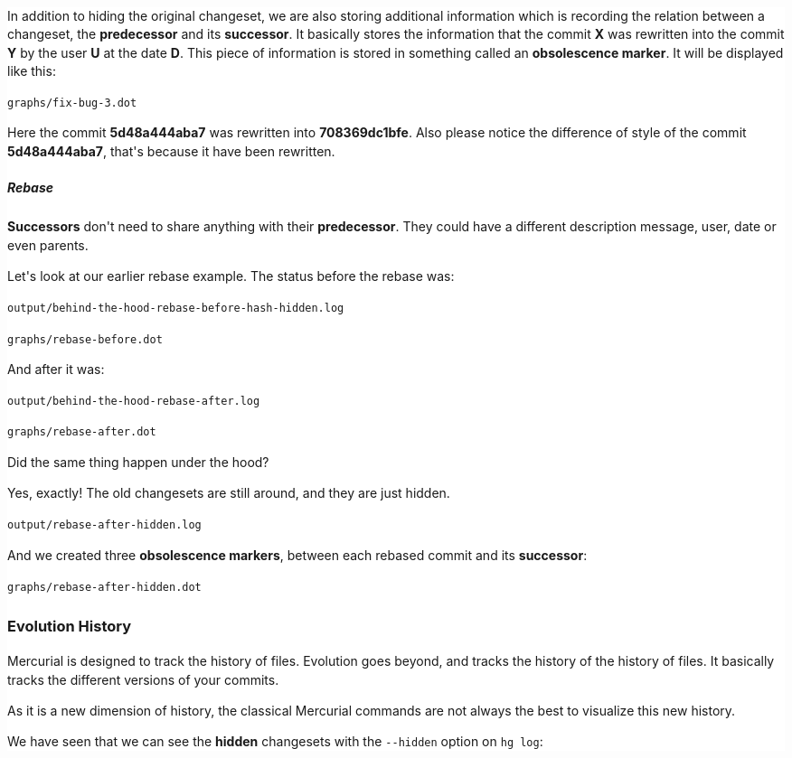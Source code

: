 In addition to hiding the original changeset, we are also storing additional information which is recording the relation between a changeset, the **predecessor** and its **successor**. It basically stores the information that the commit **X** was rewritten into the commit **Y** by the user **U** at the date **D**. This piece of information is stored in something called an **obsolescence marker**. It will be displayed like this:

~~~graphviz-file
graphs/fix-bug-3.dot
~~~

Here the commit **5d48a444aba7** was rewritten into **708369dc1bfe**. Also please notice the difference of style of the commit **5d48a444aba7**, that's because it have been rewritten.

##### Rebase

**Successors** don't need to share anything with their **predecessor**. They could have a different description message, user, date or even parents.

Let's look at our earlier rebase example. The status before the rebase was:

~~~raw-file
output/behind-the-hood-rebase-before-hash-hidden.log
~~~

~~~graphviz-file
graphs/rebase-before.dot
~~~

And after it was:

~~~raw-file
output/behind-the-hood-rebase-after.log
~~~

~~~graphviz-file
graphs/rebase-after.dot
~~~

Did the same thing happen under the hood?

Yes, exactly! The old changesets are still around, and they are just hidden.

~~~raw-file
output/rebase-after-hidden.log
~~~

And we created three **obsolescence markers**, between each rebased commit and its **successor**:

~~~graphviz-file
graphs/rebase-after-hidden.dot
~~~

### Evolution History

Mercurial is designed to track the history of files. Evolution goes beyond, and tracks the history of the history of files. It basically tracks the different versions of your commits.

As it is a new dimension of history, the classical Mercurial commands are not always the best to visualize this new history.

We have seen that we can see the **hidden** changesets with the `--hidden` option on `hg log`:
